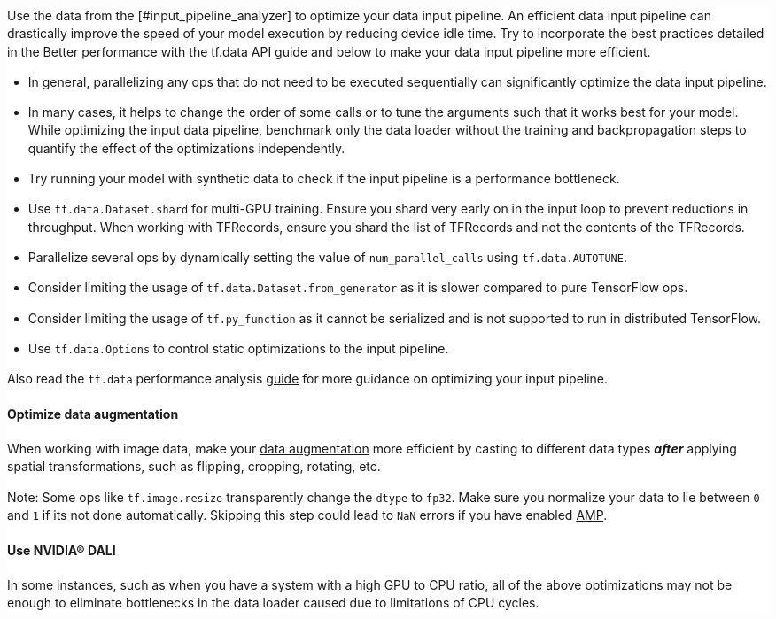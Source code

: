 Use the data from the [#input_pipeline_analyzer] to optimize your data input
pipeline. An efficient data input pipeline can drastically improve the speed of
your model execution by reducing device idle time. Try to incorporate the best
practices detailed in the
[Better performance with the tf.data API](https://www.tensorflow.org/guide/data_performance)
guide and below to make your data input pipeline more efficient.

*   In general, parallelizing any ops that do not need to be executed
    sequentially can significantly optimize the data input pipeline.

*   In many cases, it helps to change the order of some calls or to tune the
    arguments such that it works best for your model. While optimizing the input
    data pipeline, benchmark only the data loader without the training and
    backpropagation steps to quantify the effect of the optimizations
    independently.

*   Try running your model with synthetic data to check if the input pipeline is
    a performance bottleneck.

*   Use `tf.data.Dataset.shard` for multi-GPU training. Ensure you shard very
    early on in the input loop to prevent reductions in throughput. When working
    with TFRecords, ensure you shard the list of TFRecords and not the contents
    of the TFRecords.

*   Parallelize several ops by dynamically setting the value of
    `num_parallel_calls` using `tf.data.AUTOTUNE`.

*   Consider limiting the usage of `tf.data.Dataset.from_generator` as it is
    slower compared to pure TensorFlow ops.

*   Consider limiting the usage of `tf.py_function` as it cannot be serialized
    and is not supported to run in distributed TensorFlow.

*   Use `tf.data.Options` to control static optimizations to the input pipeline.

Also read the `tf.data` performance analysis
[guide](https://www.tensorflow.org/guide/data_performance_analysis) for more
guidance on optimizing your input pipeline.

#### Optimize data augmentation

When working with image data, make your
[data augmentation](https://www.tensorflow.org/tutorials/images/data_augmentation)
more efficient by casting to different data types <b><i>after</i></b> applying
spatial transformations, such as flipping, cropping, rotating, etc.

Note: Some ops like `tf.image.resize` transparently change the `dtype` to
`fp32`. Make sure you normalize your data to lie between `0` and `1` if its not
done automatically. Skipping this step could lead to `NaN` errors if you have
enabled [AMP](https://developer.nvidia.com/automatic-mixed-precision).

#### Use NVIDIA® DALI

In some instances, such as when you have a system with a high GPU to CPU ratio,
all of the above optimizations may not be enough to eliminate bottlenecks in the
data loader caused due to limitations of CPU cycles.


[API_0]: https://www.tensorflow.org/api_docs/python/tf/profiler/experimental#functions_2
[API_1]: https://www.tensorflow.org/api_docs/python/tf/profiler/experimental/client/trace